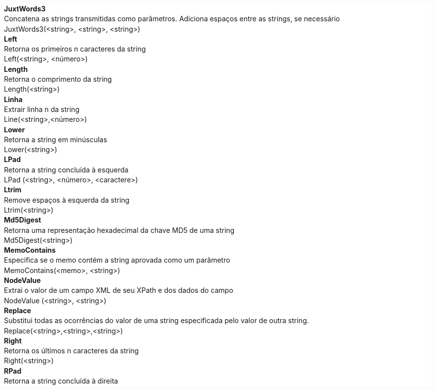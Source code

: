    <td> <strong>JuxtWords3</strong><br /> </td> 
   <td> Concatena as strings transmitidas como parâmetros. Adiciona espaços entre as strings, se necessário<br /> </td> 
   <td> JuxtWords3(&lt;string&gt;, &lt;string&gt;, &lt;string&gt;)<br /></td>  
  </tr> 
  <tr> 
   <td> <strong>Left</strong><br /> </td> 
   <td> Retorna os primeiros n caracteres da string<br /> </td> 
   <td> Left(&lt;string&gt;, &lt;número&gt;)<br /></td> 
  </tr> 
  <tr> 
   <td> <strong>Length</strong><br /> </td> 
   <td> Retorna o comprimento da string<br /> </td> 
   <td> Length(&lt;string&gt;)<br /></td> 
  </tr> 
  <tr> 
   <td> <strong>Linha</strong><br /> </td> 
   <td> Extrair linha n da string<br /> </td> 
   <td> Line(&lt;string&gt;,&lt;número&gt;)<br /></td> 
  </tr>
  <tr> 
   <td> <strong>Lower</strong><br /> </td> 
   <td> Retorna a string em minúsculas<br /> </td> 
   <td> Lower(&lt;string&gt;)<br /></td> 
  </tr> 
  <tr> 
   <td> <strong>LPad</strong><br /> </td> 
   <td> Retorna a string concluída à esquerda<br /> </td> 
   <td> LPad (&lt;string&gt;, &lt;número&gt;, &lt;caractere&gt;)<br /></td> 
  </tr> 
  <tr> 
   <td> <strong>Ltrim</strong><br /> </td> 
   <td> Remove espaços à esquerda da string<br /> </td> 
   <td> Ltrim(&lt;string&gt;)<br /></td> 
  </tr> 
  <tr> 
   <td> <strong>Md5Digest</strong><br /> </td> 
   <td> Retorna uma representação hexadecimal da chave MD5 de uma string<br /> </td> 
   <td> Md5Digest(&lt;string&gt;)<br /></td> 
  </tr> 
  <tr> 
   <td> <strong>MemoContains</strong><br /> </td> 
   <td> Especifica se o memo contém a string aprovada como um parâmetro<br /> </td> 
   <td> MemoContains(&lt;memo&gt;, &lt;string&gt;)<br /></td> 
  </tr> 
  <tr> 
   <td> <strong>NodeValue</strong><br /> </td> 
   <td> Extrai o valor de um campo XML de seu XPath e dos dados do campo<br /> </td> 
   <td> NodeValue (&lt;string&gt;, &lt;string&gt;)<br /></td> 
  </tr> 
  <tr> 
   <td> <strong>Replace</strong><br /> </td> 
   <td> Substitui todas as ocorrências do valor de uma string especificada pelo valor de outra string.<br /> </td> 
   <td> Replace(&lt;string&gt;,&lt;string&gt;,&lt;string&gt;)<br /></td> 
  </tr> 
  <tr> 
   <td> <strong>Right</strong><br /> </td> 
   <td> Retorna os últimos n caracteres da string<br /> </td> 
   <td> Right(&lt;string&gt;)<br /> </td> 
  </tr> 
  <tr> 
   <td> <strong>RPad</strong><br /> </td> 
   <td> Retorna a string concluída à direita<br /> </td> 